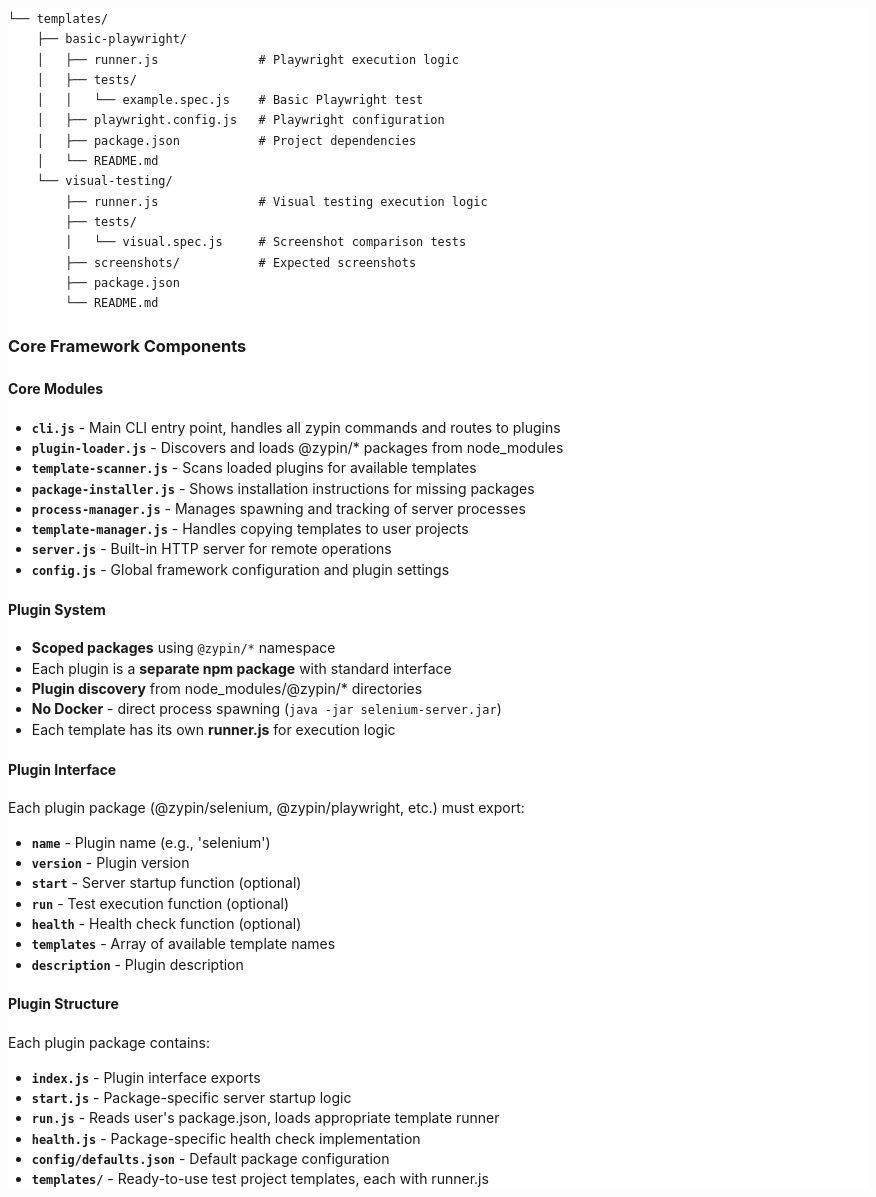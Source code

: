 ```
└── templates/
    ├── basic-playwright/
    │   ├── runner.js              # Playwright execution logic
    │   ├── tests/
    │   │   └── example.spec.js    # Basic Playwright test
    │   ├── playwright.config.js   # Playwright configuration
    │   ├── package.json           # Project dependencies
    │   └── README.md
    └── visual-testing/
        ├── runner.js              # Visual testing execution logic
        ├── tests/
        │   └── visual.spec.js     # Screenshot comparison tests
        ├── screenshots/           # Expected screenshots
        ├── package.json
        └── README.md
```

### Core Framework Components

#### Core Modules
- **`cli.js`** - Main CLI entry point, handles all zypin commands and routes to plugins
- **`plugin-loader.js`** - Discovers and loads @zypin/* packages from node_modules
- **`template-scanner.js`** - Scans loaded plugins for available templates
- **`package-installer.js`** - Shows installation instructions for missing packages
- **`process-manager.js`** - Manages spawning and tracking of server processes
- **`template-manager.js`** - Handles copying templates to user projects
- **`server.js`** - Built-in HTTP server for remote operations
- **`config.js`** - Global framework configuration and plugin settings

#### Plugin System
- **Scoped packages** using `@zypin/*` namespace
- Each plugin is a **separate npm package** with standard interface
- **Plugin discovery** from node_modules/@zypin/* directories
- **No Docker** - direct process spawning (`java -jar selenium-server.jar`)
- Each template has its own **runner.js** for execution logic

#### Plugin Interface
Each plugin package (@zypin/selenium, @zypin/playwright, etc.) must export:
- **`name`** - Plugin name (e.g., 'selenium')
- **`version`** - Plugin version
- **`start`** - Server startup function (optional)
- **`run`** - Test execution function (optional)
- **`health`** - Health check function (optional)
- **`templates`** - Array of available template names
- **`description`** - Plugin description

#### Plugin Structure
Each plugin package contains:
- **`index.js`** - Plugin interface exports
- **`start.js`** - Package-specific server startup logic
- **`run.js`** - Reads user's package.json, loads appropriate template runner
- **`health.js`** - Package-specific health check implementation
- **`config/defaults.json`** - Default package configuration
- **`templates/`** - Ready-to-use test project templates, each with runner.js
